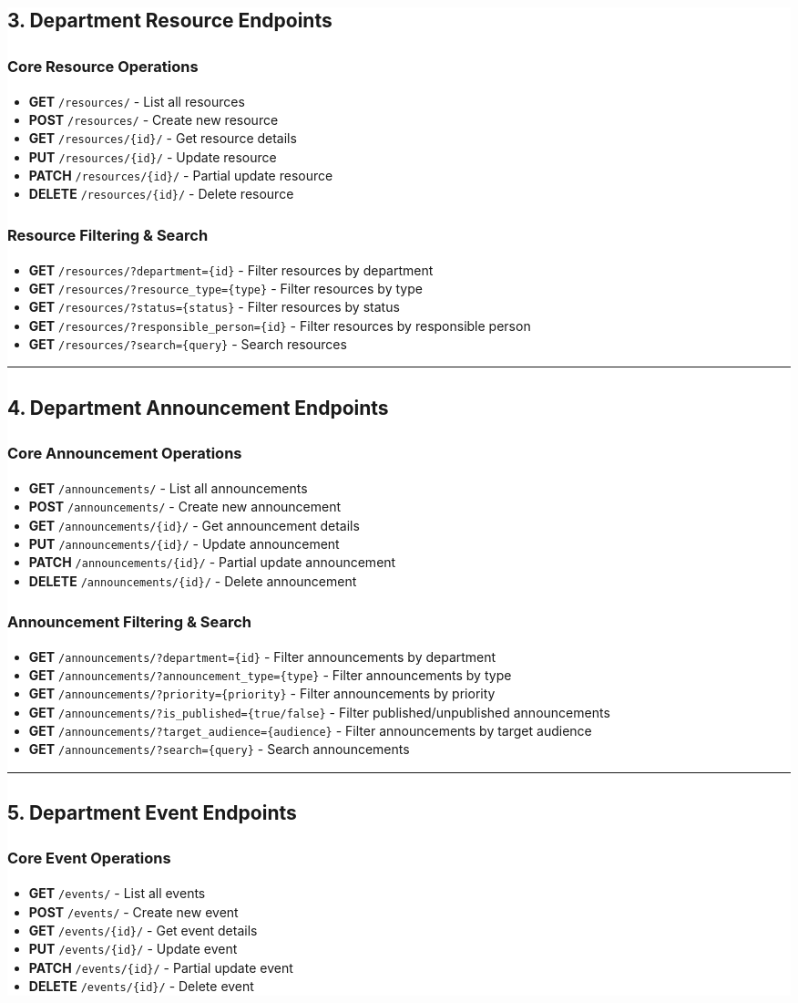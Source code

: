 
## 3. Department Resource Endpoints

### Core Resource Operations
- **GET** `/resources/` - List all resources
- **POST** `/resources/` - Create new resource
- **GET** `/resources/{id}/` - Get resource details
- **PUT** `/resources/{id}/` - Update resource
- **PATCH** `/resources/{id}/` - Partial update resource
- **DELETE** `/resources/{id}/` - Delete resource

### Resource Filtering & Search
- **GET** `/resources/?department={id}` - Filter resources by department
- **GET** `/resources/?resource_type={type}` - Filter resources by type
- **GET** `/resources/?status={status}` - Filter resources by status
- **GET** `/resources/?responsible_person={id}` - Filter resources by responsible person
- **GET** `/resources/?search={query}` - Search resources

---

## 4. Department Announcement Endpoints

### Core Announcement Operations
- **GET** `/announcements/` - List all announcements
- **POST** `/announcements/` - Create new announcement
- **GET** `/announcements/{id}/` - Get announcement details
- **PUT** `/announcements/{id}/` - Update announcement
- **PATCH** `/announcements/{id}/` - Partial update announcement
- **DELETE** `/announcements/{id}/` - Delete announcement

### Announcement Filtering & Search
- **GET** `/announcements/?department={id}` - Filter announcements by department
- **GET** `/announcements/?announcement_type={type}` - Filter announcements by type
- **GET** `/announcements/?priority={priority}` - Filter announcements by priority
- **GET** `/announcements/?is_published={true/false}` - Filter published/unpublished announcements
- **GET** `/announcements/?target_audience={audience}` - Filter announcements by target audience
- **GET** `/announcements/?search={query}` - Search announcements

---

## 5. Department Event Endpoints

### Core Event Operations
- **GET** `/events/` - List all events
- **POST** `/events/` - Create new event
- **GET** `/events/{id}/` - Get event details
- **PUT** `/events/{id}/` - Update event
- **PATCH** `/events/{id}/` - Partial update event
- **DELETE** `/events/{id}/` - Delete event
